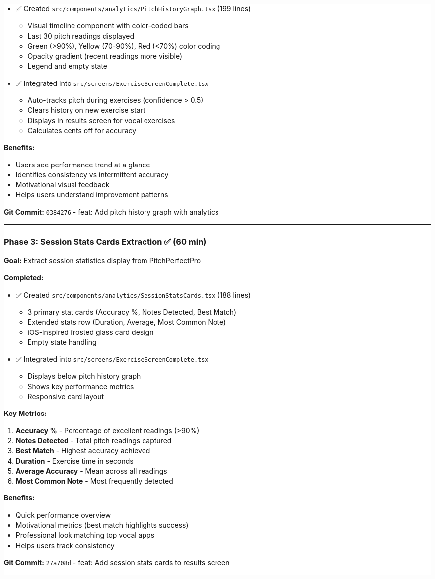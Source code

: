 - ✅ Created `src/components/analytics/PitchHistoryGraph.tsx` (199 lines)
  - Visual timeline component with color-coded bars
  - Last 30 pitch readings displayed
  - Green (>90%), Yellow (70-90%), Red (<70%) color coding
  - Opacity gradient (recent readings more visible)
  - Legend and empty state

- ✅ Integrated into `src/screens/ExerciseScreenComplete.tsx`
  - Auto-tracks pitch during exercises (confidence > 0.5)
  - Clears history on new exercise start
  - Displays in results screen for vocal exercises
  - Calculates cents off for accuracy

**Benefits:**
- Users see performance trend at a glance
- Identifies consistency vs intermittent accuracy
- Motivational visual feedback
- Helps users understand improvement patterns

**Git Commit:** `0384276` - feat: Add pitch history graph with analytics

---

### Phase 3: Session Stats Cards Extraction ✅ (60 min)

**Goal:** Extract session statistics display from PitchPerfectPro

**Completed:**
- ✅ Created `src/components/analytics/SessionStatsCards.tsx` (188 lines)
  - 3 primary stat cards (Accuracy %, Notes Detected, Best Match)
  - Extended stats row (Duration, Average, Most Common Note)
  - iOS-inspired frosted glass card design
  - Empty state handling

- ✅ Integrated into `src/screens/ExerciseScreenComplete.tsx`
  - Displays below pitch history graph
  - Shows key performance metrics
  - Responsive card layout

**Key Metrics:**
1. **Accuracy %** - Percentage of excellent readings (>90%)
2. **Notes Detected** - Total pitch readings captured
3. **Best Match** - Highest accuracy achieved
4. **Duration** - Exercise time in seconds
5. **Average Accuracy** - Mean across all readings
6. **Most Common Note** - Most frequently detected

**Benefits:**
- Quick performance overview
- Motivational metrics (best match highlights success)
- Professional look matching top vocal apps
- Helps users track consistency

**Git Commit:** `27a708d` - feat: Add session stats cards to results screen

---
